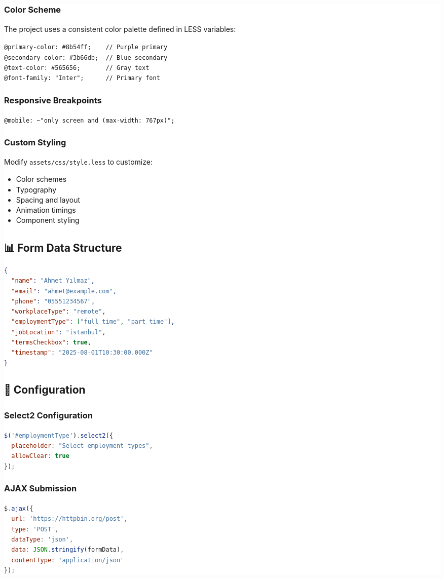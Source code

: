 ### Color Scheme
The project uses a consistent color palette defined in LESS variables:

```less
@primary-color: #8b54ff;    // Purple primary
@secondary-color: #3b66db;  // Blue secondary
@text-color: #565656;       // Gray text
@font-family: "Inter";      // Primary font
```

### Responsive Breakpoints
```less
@mobile: ~"only screen and (max-width: 767px)";
```

### Custom Styling
Modify `assets/css/style.less` to customize:
- Color schemes
- Typography
- Spacing and layout
- Animation timings
- Component styling

## 📊 Form Data Structure

```json
{
  "name": "Ahmet Yılmaz",
  "email": "ahmet@example.com",
  "phone": "05551234567",
  "workplaceType": "remote",
  "employmentType": ["full_time", "part_time"],
  "jobLocation": "istanbul",
  "termsCheckbox": true,
  "timestamp": "2025-08-01T10:30:00.000Z"
}
```

## 🔧 Configuration

### Select2 Configuration
```javascript
$('#employmentType').select2({
  placeholder: "Select employment types",
  allowClear: true
});
```

### AJAX Submission
```javascript
$.ajax({
  url: 'https://httpbin.org/post',
  type: 'POST',
  dataType: 'json',
  data: JSON.stringify(formData),
  contentType: 'application/json'
});
```
